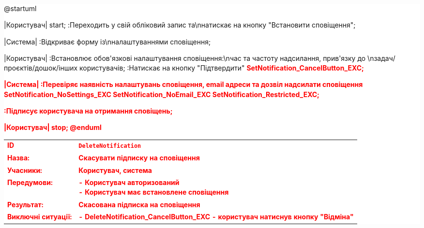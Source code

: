 @startuml

|Користувач|
start;
:Переходить у свій обліковий запис та\nнатискає на кнопку "Встановити сповіщення";

|Система|
:Відкриває форму із\nналаштуваннями сповіщення;

|Користувач|
:Встановлює обов'язкові налаштування сповіщення:\nчас та частоту надсилання, прив'язку до \nзадач/проєктів/дошок/інших користувачів;
:Натискає на кнопку "Підтвердити"
<font color="red"><b> SetNotification_CancelButton_EXC;

|Система|
:Перевіряє наявність налаштувань сповіщення,
email адреси та дозвіл надсилати сповіщення
<font color="red"><b> SetNotification_NoSettings_EXC
<font color="red"><b> SetNotification_NoEmail_EXC
<font color="red"><b> SetNotification_Restricted_EXC;

:Підписує користувача на отримання сповіщень;

|Користувач|
stop;
@enduml

<table>
    <tr>
        <td><b>ID</b></td>
        <td><code>DeleteNotification</code></td>
    </tr>
    <tr>
        <td><b>Назва:</b></td>
        <td>Скасувати підписку на сповіщення</td>
    </tr>
     <tr>
        <td><b>Учасники:</b></td>
        <td>Користувач, система</td>
    </tr>
     <tr>
        <td><b>Передумови:</b></td>
        <td>- Користувач авторизований
            <br>- Користувач має встановлене сповіщення
        </td>
    </tr>
     <tr>
        <td><b>Результат:</b></td>
        <td>Скасована підписка на сповіщення</td>
    </tr>
     <tr>
        <td><b>Виключні ситуації:</b></td>
        <td>- DeleteNotification_CancelButton_EXC - користувач натиснув кнопку "Відміна"</td>
    </tr>
</table>
